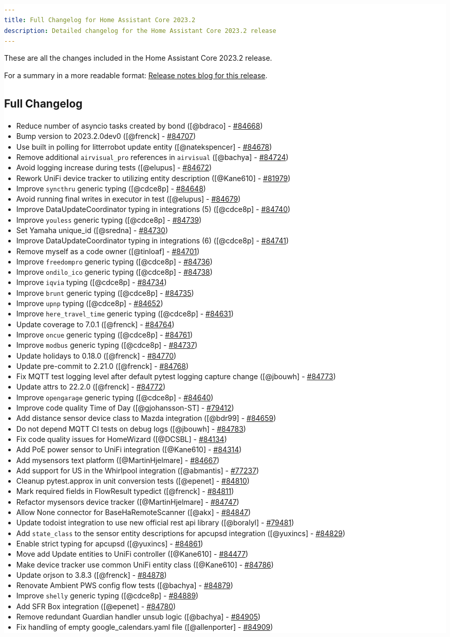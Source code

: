 ```yaml
---
title: Full Changelog for Home Assistant Core 2023.2
description: Detailed changelog for the Home Assistant Core 2023.2 release
---
```


These are all the changes included in the Home Assistant Core 2023.2 release.

For a summary in a more readable format:
[Release notes blog for this release](/blog/2023/01/25/release-20232/).

## Full Changelog

- Reduce number of asyncio tasks created by bond ([@bdraco] - [#84668])
- Bump version to 2023.2.0dev0 ([@frenck] - [#84707])
- Use built in polling for litterrobot update entity ([@natekspencer] - [#84678])
- Remove additional `airvisual_pro` references in `airvisual` ([@bachya] - [#84724])
- Avoid logging increase during tests ([@elupus] - [#84672])
- Rework UniFi device tracker to utilizing entity description ([@Kane610] - [#81979])
- Improve `syncthru` generic typing ([@cdce8p] - [#84648])
- Avoid running final writes in executor in test ([@elupus] - [#84679])
- Improve DataUpdateCoordinator typing in integrations (5) ([@cdce8p] - [#84740])
- Improve `youless` generic typing ([@cdce8p] - [#84739])
- Set Yamaha unique_id ([@sredna] - [#84730])
- Improve DataUpdateCoordinator typing in integrations (6) ([@cdce8p] - [#84741])
- Remove myself as a code owner ([@tinloaf] - [#84701])
- Improve `freedompro` generic typing ([@cdce8p] - [#84736])
- Improve `ondilo_ico` generic typing ([@cdce8p] - [#84738])
- Improve `iqvia` typing ([@cdce8p] - [#84734])
- Improve `brunt` generic typing ([@cdce8p] - [#84735])
- Improve `upnp` typing ([@cdce8p] - [#84652])
- Improve `here_travel_time` generic typing ([@cdce8p] - [#84631])
- Update coverage to 7.0.1 ([@frenck] - [#84764])
- Improve `oncue` generic typing ([@cdce8p] - [#84761])
- Improve `modbus` generic typing ([@cdce8p] - [#84737])
- Update holidays to 0.18.0 ([@frenck] - [#84770])
- Update pre-commit to 2.21.0 ([@frenck] - [#84768])
- Fix MQTT test logging level after default pytest logging capture change ([@jbouwh] - [#84773])
- Update attrs to 22.2.0 ([@frenck] - [#84772])
- Improve `opengarage` generic typing ([@cdce8p] - [#84640])
- Improve code quality Time of Day ([@gjohansson-ST] - [#79412])
- Add distance sensor device class to Mazda integration ([@bdr99] - [#84659])
- Do not depend MQTT CI tests on debug logs ([@jbouwh] - [#84783])
- Fix code quality issues for HomeWizard ([@DCSBL] - [#84134])
- Add PoE power sensor to UniFi integration ([@Kane610] - [#84314])
- Add mysensors text platform ([@MartinHjelmare] - [#84667])
- Add support for US in the Whirlpool integration ([@abmantis] - [#77237])
- Cleanup pytest.approx in unit conversion tests ([@epenet] - [#84810])
- Mark required fields in FlowResult typedict ([@frenck] - [#84811])
- Refactor mysensors device tracker ([@MartinHjelmare] - [#84747])
- Allow None connector for BaseHaRemoteScanner ([@akx] - [#84847])
- Update todoist integration to use new official rest api library ([@boralyl] - [#79481])
- Add `state_class` to the sensor entity descriptions for apcupsd integration ([@yuxincs] - [#84829])
- Enable strict typing for apcupsd ([@yuxincs] - [#84861])
- Move add Update entities to UniFi controller ([@Kane610] - [#84477])
- Make device tracker use common UniFi entity class ([@Kane610] - [#84786])
- Update orjson to 3.8.3 ([@frenck] - [#84878])
- Renovate Ambient PWS config flow tests ([@bachya] - [#84879])
- Improve `shelly` generic typing ([@cdce8p] - [#84889])
- Add SFR Box integration ([@epenet] - [#84780])
- Remove redundant Guardian handler unsub logic ([@bachya] - [#84905])
- Fix handling of empty google_calendars.yaml file ([@allenporter] - [#84909])

[#72494]: https://github.com/home-assistant/core/pull/72494
[#74623]: https://github.com/home-assistant/core/pull/74623
[#74871]: https://github.com/home-assistant/core/pull/74871
[#75205]: https://github.com/home-assistant/core/pull/75205
[#75944]: https://github.com/home-assistant/core/pull/75944
[#76415]: https://github.com/home-assistant/core/pull/76415
[#76811]: https://github.com/home-assistant/core/pull/76811
[#77091]: https://github.com/home-assistant/core/pull/77091
[#77237]: https://github.com/home-assistant/core/pull/77237
[#79062]: https://github.com/home-assistant/core/pull/79062
[#79401]: https://github.com/home-assistant/core/pull/79401
[#79412]: https://github.com/home-assistant/core/pull/79412
[#79466]: https://github.com/home-assistant/core/pull/79466
[#79481]: https://github.com/home-assistant/core/pull/79481
[#79718]: https://github.com/home-assistant/core/pull/79718
[#79742]: https://github.com/home-assistant/core/pull/79742
[#79816]: https://github.com/home-assistant/core/pull/79816
[#80694]: https://github.com/home-assistant/core/pull/80694
[#81623]: https://github.com/home-assistant/core/pull/81623
[#81979]: https://github.com/home-assistant/core/pull/81979
[#82580]: https://github.com/home-assistant/core/pull/82580
[#82602]: https://github.com/home-assistant/core/pull/82602
[#82637]: https://github.com/home-assistant/core/pull/82637
[#82743]: https://github.com/home-assistant/core/pull/82743
[#82809]: https://github.com/home-assistant/core/pull/82809
[#82984]: https://github.com/home-assistant/core/pull/82984
[#83173]: https://github.com/home-assistant/core/pull/83173
[#83186]: https://github.com/home-assistant/core/pull/83186
[#83251]: https://github.com/home-assistant/core/pull/83251
[#83265]: https://github.com/home-assistant/core/pull/83265
[#83278]: https://github.com/home-assistant/core/pull/83278
[#83515]: https://github.com/home-assistant/core/pull/83515
[#83733]: https://github.com/home-assistant/core/pull/83733
[#83755]: https://github.com/home-assistant/core/pull/83755
[#83768]: https://github.com/home-assistant/core/pull/83768
[#83883]: https://github.com/home-assistant/core/pull/83883
[#83886]: https://github.com/home-assistant/core/pull/83886
[#84019]: https://github.com/home-assistant/core/pull/84019
[#84134]: https://github.com/home-assistant/core/pull/84134
[#84201]: https://github.com/home-assistant/core/pull/84201
[#84278]: https://github.com/home-assistant/core/pull/84278
[#84314]: https://github.com/home-assistant/core/pull/84314
[#84332]: https://github.com/home-assistant/core/pull/84332
[#84402]: https://github.com/home-assistant/core/pull/84402
[#84435]: https://github.com/home-assistant/core/pull/84435
[#84441]: https://github.com/home-assistant/core/pull/84441
[#84442]: https://github.com/home-assistant/core/pull/84442
[#84447]: https://github.com/home-assistant/core/pull/84447
[#84458]: https://github.com/home-assistant/core/pull/84458
[#84477]: https://github.com/home-assistant/core/pull/84477
[#84548]: https://github.com/home-assistant/core/pull/84548
[#84592]: https://github.com/home-assistant/core/pull/84592
[#84631]: https://github.com/home-assistant/core/pull/84631
[#84640]: https://github.com/home-assistant/core/pull/84640
[#84648]: https://github.com/home-assistant/core/pull/84648
[#84652]: https://github.com/home-assistant/core/pull/84652
[#84659]: https://github.com/home-assistant/core/pull/84659
[#84660]: https://github.com/home-assistant/core/pull/84660
[#84667]: https://github.com/home-assistant/core/pull/84667
[#84668]: https://github.com/home-assistant/core/pull/84668
[#84672]: https://github.com/home-assistant/core/pull/84672
[#84678]: https://github.com/home-assistant/core/pull/84678
[#84679]: https://github.com/home-assistant/core/pull/84679
[#84681]: https://github.com/home-assistant/core/pull/84681
[#84701]: https://github.com/home-assistant/core/pull/84701
[#84707]: https://github.com/home-assistant/core/pull/84707
[#84724]: https://github.com/home-assistant/core/pull/84724
[#84730]: https://github.com/home-assistant/core/pull/84730
[#84734]: https://github.com/home-assistant/core/pull/84734
[#84735]: https://github.com/home-assistant/core/pull/84735
[#84736]: https://github.com/home-assistant/core/pull/84736
[#84737]: https://github.com/home-assistant/core/pull/84737
[#84738]: https://github.com/home-assistant/core/pull/84738
[#84739]: https://github.com/home-assistant/core/pull/84739
[#84740]: https://github.com/home-assistant/core/pull/84740
[#84741]: https://github.com/home-assistant/core/pull/84741
[#84747]: https://github.com/home-assistant/core/pull/84747
[#84761]: https://github.com/home-assistant/core/pull/84761
[#84764]: https://github.com/home-assistant/core/pull/84764
[#84768]: https://github.com/home-assistant/core/pull/84768
[#84770]: https://github.com/home-assistant/core/pull/84770
[#84772]: https://github.com/home-assistant/core/pull/84772
[#84773]: https://github.com/home-assistant/core/pull/84773
[#84777]: https://github.com/home-assistant/core/pull/84777
[#84780]: https://github.com/home-assistant/core/pull/84780
[#84783]: https://github.com/home-assistant/core/pull/84783
[#84786]: https://github.com/home-assistant/core/pull/84786
[#84803]: https://github.com/home-assistant/core/pull/84803
[#84810]: https://github.com/home-assistant/core/pull/84810
[#84811]: https://github.com/home-assistant/core/pull/84811
[#84818]: https://github.com/home-assistant/core/pull/84818
[#84829]: https://github.com/home-assistant/core/pull/84829
[#84847]: https://github.com/home-assistant/core/pull/84847
[#84853]: https://github.com/home-assistant/core/pull/84853
[#84861]: https://github.com/home-assistant/core/pull/84861
[#84870]: https://github.com/home-assistant/core/pull/84870
[#84874]: https://github.com/home-assistant/core/pull/84874
[#84878]: https://github.com/home-assistant/core/pull/84878
[#84879]: https://github.com/home-assistant/core/pull/84879
[#84881]: https://github.com/home-assistant/core/pull/84881
[#84883]: https://github.com/home-assistant/core/pull/84883
[#84885]: https://github.com/home-assistant/core/pull/84885
[#84887]: https://github.com/home-assistant/core/pull/84887
[#84889]: https://github.com/home-assistant/core/pull/84889
[#84890]: https://github.com/home-assistant/core/pull/84890
[#84891]: https://github.com/home-assistant/core/pull/84891
[#84892]: https://github.com/home-assistant/core/pull/84892
[#84894]: https://github.com/home-assistant/core/pull/84894
[#84897]: https://github.com/home-assistant/core/pull/84897
[#84898]: https://github.com/home-assistant/core/pull/84898
[#84903]: https://github.com/home-assistant/core/pull/84903
[#84905]: https://github.com/home-assistant/core/pull/84905
[#84906]: https://github.com/home-assistant/core/pull/84906
[#84908]: https://github.com/home-assistant/core/pull/84908
[#84909]: https://github.com/home-assistant/core/pull/84909
[#84916]: https://github.com/home-assistant/core/pull/84916
[#84922]: https://github.com/home-assistant/core/pull/84922
[#84927]: https://github.com/home-assistant/core/pull/84927
[#84928]: https://github.com/home-assistant/core/pull/84928
[#84933]: https://github.com/home-assistant/core/pull/84933
[#84938]: https://github.com/home-assistant/core/pull/84938
[#84944]: https://github.com/home-assistant/core/pull/84944
[#84945]: https://github.com/home-assistant/core/pull/84945
[#84946]: https://github.com/home-assistant/core/pull/84946
[#84947]: https://github.com/home-assistant/core/pull/84947
[#84950]: https://github.com/home-assistant/core/pull/84950
[#84953]: https://github.com/home-assistant/core/pull/84953
[#84962]: https://github.com/home-assistant/core/pull/84962
[#84968]: https://github.com/home-assistant/core/pull/84968
[#84972]: https://github.com/home-assistant/core/pull/84972
[#84973]: https://github.com/home-assistant/core/pull/84973
[#84974]: https://github.com/home-assistant/core/pull/84974
[#84975]: https://github.com/home-assistant/core/pull/84975
[#84977]: https://github.com/home-assistant/core/pull/84977
[#84982]: https://github.com/home-assistant/core/pull/84982
[#84986]: https://github.com/home-assistant/core/pull/84986
[#84988]: https://github.com/home-assistant/core/pull/84988
[#84990]: https://github.com/home-assistant/core/pull/84990
[#84991]: https://github.com/home-assistant/core/pull/84991
[#84992]: https://github.com/home-assistant/core/pull/84992
[#84999]: https://github.com/home-assistant/core/pull/84999
[#85001]: https://github.com/home-assistant/core/pull/85001
[#85002]: https://github.com/home-assistant/core/pull/85002
[#85006]: https://github.com/home-assistant/core/pull/85006
[#85017]: https://github.com/home-assistant/core/pull/85017
[#85018]: https://github.com/home-assistant/core/pull/85018
[#85019]: https://github.com/home-assistant/core/pull/85019
[#85020]: https://github.com/home-assistant/core/pull/85020
[#85021]: https://github.com/home-assistant/core/pull/85021
[#85022]: https://github.com/home-assistant/core/pull/85022
[#85036]: https://github.com/home-assistant/core/pull/85036
[#85037]: https://github.com/home-assistant/core/pull/85037
[#85038]: https://github.com/home-assistant/core/pull/85038
[#85039]: https://github.com/home-assistant/core/pull/85039
[#85045]: https://github.com/home-assistant/core/pull/85045
[#85046]: https://github.com/home-assistant/core/pull/85046
[#85048]: https://github.com/home-assistant/core/pull/85048
[#85049]: https://github.com/home-assistant/core/pull/85049
[#85050]: https://github.com/home-assistant/core/pull/85050
[#85051]: https://github.com/home-assistant/core/pull/85051
[#85053]: https://github.com/home-assistant/core/pull/85053
[#85054]: https://github.com/home-assistant/core/pull/85054
[#85058]: https://github.com/home-assistant/core/pull/85058
[#85059]: https://github.com/home-assistant/core/pull/85059
[#85063]: https://github.com/home-assistant/core/pull/85063
[#85064]: https://github.com/home-assistant/core/pull/85064
[#85065]: https://github.com/home-assistant/core/pull/85065
[#85066]: https://github.com/home-assistant/core/pull/85066
[#85067]: https://github.com/home-assistant/core/pull/85067
[#85068]: https://github.com/home-assistant/core/pull/85068
[#85071]: https://github.com/home-assistant/core/pull/85071
[#85074]: https://github.com/home-assistant/core/pull/85074
[#85077]: https://github.com/home-assistant/core/pull/85077
[#85083]: https://github.com/home-assistant/core/pull/85083
[#85085]: https://github.com/home-assistant/core/pull/85085
[#85095]: https://github.com/home-assistant/core/pull/85095
[#85097]: https://github.com/home-assistant/core/pull/85097
[#85103]: https://github.com/home-assistant/core/pull/85103
[#85114]: https://github.com/home-assistant/core/pull/85114
[#85127]: https://github.com/home-assistant/core/pull/85127
[#85131]: https://github.com/home-assistant/core/pull/85131
[#85135]: https://github.com/home-assistant/core/pull/85135
[#85139]: https://github.com/home-assistant/core/pull/85139
[#85148]: https://github.com/home-assistant/core/pull/85148
[#85149]: https://github.com/home-assistant/core/pull/85149
[#85150]: https://github.com/home-assistant/core/pull/85150
[#85154]: https://github.com/home-assistant/core/pull/85154
[#85156]: https://github.com/home-assistant/core/pull/85156
[#85164]: https://github.com/home-assistant/core/pull/85164
[#85165]: https://github.com/home-assistant/core/pull/85165
[#85166]: https://github.com/home-assistant/core/pull/85166
[#85176]: https://github.com/home-assistant/core/pull/85176
[#85181]: https://github.com/home-assistant/core/pull/85181
[#85184]: https://github.com/home-assistant/core/pull/85184
[#85185]: https://github.com/home-assistant/core/pull/85185
[#85195]: https://github.com/home-assistant/core/pull/85195
[#85197]: https://github.com/home-assistant/core/pull/85197
[#85198]: https://github.com/home-assistant/core/pull/85198
[#85209]: https://github.com/home-assistant/core/pull/85209
[#85213]: https://github.com/home-assistant/core/pull/85213
[#85214]: https://github.com/home-assistant/core/pull/85214
[#85221]: https://github.com/home-assistant/core/pull/85221
[#85224]: https://github.com/home-assistant/core/pull/85224
[#85229]: https://github.com/home-assistant/core/pull/85229
[#85231]: https://github.com/home-assistant/core/pull/85231
[#85235]: https://github.com/home-assistant/core/pull/85235
[#85237]: https://github.com/home-assistant/core/pull/85237
[#85245]: https://github.com/home-assistant/core/pull/85245
[#85251]: https://github.com/home-assistant/core/pull/85251
[#85260]: https://github.com/home-assistant/core/pull/85260
[#85264]: https://github.com/home-assistant/core/pull/85264
[#85270]: https://github.com/home-assistant/core/pull/85270
[#85271]: https://github.com/home-assistant/core/pull/85271
[#85274]: https://github.com/home-assistant/core/pull/85274
[#85276]: https://github.com/home-assistant/core/pull/85276
[#85278]: https://github.com/home-assistant/core/pull/85278
[#85281]: https://github.com/home-assistant/core/pull/85281
[#85283]: https://github.com/home-assistant/core/pull/85283
[#85285]: https://github.com/home-assistant/core/pull/85285
[#85288]: https://github.com/home-assistant/core/pull/85288
[#85292]: https://github.com/home-assistant/core/pull/85292
[#85297]: https://github.com/home-assistant/core/pull/85297
[#85298]: https://github.com/home-assistant/core/pull/85298
[#85299]: https://github.com/home-assistant/core/pull/85299
[#85302]: https://github.com/home-assistant/core/pull/85302
[#85303]: https://github.com/home-assistant/core/pull/85303
[#85315]: https://github.com/home-assistant/core/pull/85315
[#85326]: https://github.com/home-assistant/core/pull/85326
[#85328]: https://github.com/home-assistant/core/pull/85328
[#85329]: https://github.com/home-assistant/core/pull/85329
[#85330]: https://github.com/home-assistant/core/pull/85330
[#85331]: https://github.com/home-assistant/core/pull/85331
[#85332]: https://github.com/home-assistant/core/pull/85332
[#85333]: https://github.com/home-assistant/core/pull/85333
[#85335]: https://github.com/home-assistant/core/pull/85335
[#85337]: https://github.com/home-assistant/core/pull/85337
[#85341]: https://github.com/home-assistant/core/pull/85341
[#85345]: https://github.com/home-assistant/core/pull/85345
[#85347]: https://github.com/home-assistant/core/pull/85347
[#85352]: https://github.com/home-assistant/core/pull/85352
[#85354]: https://github.com/home-assistant/core/pull/85354
[#85356]: https://github.com/home-assistant/core/pull/85356
[#85358]: https://github.com/home-assistant/core/pull/85358
[#85367]: https://github.com/home-assistant/core/pull/85367
[#85368]: https://github.com/home-assistant/core/pull/85368
[#85371]: https://github.com/home-assistant/core/pull/85371
[#85378]: https://github.com/home-assistant/core/pull/85378
[#85380]: https://github.com/home-assistant/core/pull/85380
[#85387]: https://github.com/home-assistant/core/pull/85387
[#85390]: https://github.com/home-assistant/core/pull/85390
[#85392]: https://github.com/home-assistant/core/pull/85392
[#85396]: https://github.com/home-assistant/core/pull/85396
[#85397]: https://github.com/home-assistant/core/pull/85397
[#85399]: https://github.com/home-assistant/core/pull/85399
[#85404]: https://github.com/home-assistant/core/pull/85404
[#85406]: https://github.com/home-assistant/core/pull/85406
[#85407]: https://github.com/home-assistant/core/pull/85407
[#85408]: https://github.com/home-assistant/core/pull/85408
[#85409]: https://github.com/home-assistant/core/pull/85409
[#85411]: https://github.com/home-assistant/core/pull/85411
[#85419]: https://github.com/home-assistant/core/pull/85419
[#85421]: https://github.com/home-assistant/core/pull/85421
[#85423]: https://github.com/home-assistant/core/pull/85423
[#85424]: https://github.com/home-assistant/core/pull/85424
[#85426]: https://github.com/home-assistant/core/pull/85426
[#85429]: https://github.com/home-assistant/core/pull/85429
[#85431]: https://github.com/home-assistant/core/pull/85431
[#85433]: https://github.com/home-assistant/core/pull/85433
[#85441]: https://github.com/home-assistant/core/pull/85441
[#85448]: https://github.com/home-assistant/core/pull/85448
[#85449]: https://github.com/home-assistant/core/pull/85449
[#85450]: https://github.com/home-assistant/core/pull/85450
[#85451]: https://github.com/home-assistant/core/pull/85451
[#85452]: https://github.com/home-assistant/core/pull/85452
[#85456]: https://github.com/home-assistant/core/pull/85456
[#85460]: https://github.com/home-assistant/core/pull/85460
[#85461]: https://github.com/home-assistant/core/pull/85461
[#85463]: https://github.com/home-assistant/core/pull/85463
[#85466]: https://github.com/home-assistant/core/pull/85466
[#85468]: https://github.com/home-assistant/core/pull/85468
[#85469]: https://github.com/home-assistant/core/pull/85469
[#85472]: https://github.com/home-assistant/core/pull/85472
[#85473]: https://github.com/home-assistant/core/pull/85473
[#85474]: https://github.com/home-assistant/core/pull/85474
[#85476]: https://github.com/home-assistant/core/pull/85476
[#85486]: https://github.com/home-assistant/core/pull/85486
[#85488]: https://github.com/home-assistant/core/pull/85488
[#85489]: https://github.com/home-assistant/core/pull/85489
[#85493]: https://github.com/home-assistant/core/pull/85493
[#85495]: https://github.com/home-assistant/core/pull/85495
[#85497]: https://github.com/home-assistant/core/pull/85497
[#85499]: https://github.com/home-assistant/core/pull/85499
[#85500]: https://github.com/home-assistant/core/pull/85500
[#85504]: https://github.com/home-assistant/core/pull/85504
[#85506]: https://github.com/home-assistant/core/pull/85506
[#85508]: https://github.com/home-assistant/core/pull/85508
[#85509]: https://github.com/home-assistant/core/pull/85509
[#85511]: https://github.com/home-assistant/core/pull/85511
[#85513]: https://github.com/home-assistant/core/pull/85513
[#85521]: https://github.com/home-assistant/core/pull/85521
[#85522]: https://github.com/home-assistant/core/pull/85522
[#85523]: https://github.com/home-assistant/core/pull/85523
[#85524]: https://github.com/home-assistant/core/pull/85524
[#85525]: https://github.com/home-assistant/core/pull/85525
[#85526]: https://github.com/home-assistant/core/pull/85526
[#85527]: https://github.com/home-assistant/core/pull/85527
[#85531]: https://github.com/home-assistant/core/pull/85531
[#85536]: https://github.com/home-assistant/core/pull/85536
[#85538]: https://github.com/home-assistant/core/pull/85538
[#85539]: https://github.com/home-assistant/core/pull/85539
[#85540]: https://github.com/home-assistant/core/pull/85540
[#85541]: https://github.com/home-assistant/core/pull/85541
[#85544]: https://github.com/home-assistant/core/pull/85544
[#85555]: https://github.com/home-assistant/core/pull/85555
[#85558]: https://github.com/home-assistant/core/pull/85558
[#85560]: https://github.com/home-assistant/core/pull/85560
[#85561]: https://github.com/home-assistant/core/pull/85561
[#85564]: https://github.com/home-assistant/core/pull/85564
[#85565]: https://github.com/home-assistant/core/pull/85565
[#85567]: https://github.com/home-assistant/core/pull/85567
[#85568]: https://github.com/home-assistant/core/pull/85568
[#85574]: https://github.com/home-assistant/core/pull/85574
[#85576]: https://github.com/home-assistant/core/pull/85576
[#85577]: https://github.com/home-assistant/core/pull/85577
[#85584]: https://github.com/home-assistant/core/pull/85584
[#85585]: https://github.com/home-assistant/core/pull/85585
[#85589]: https://github.com/home-assistant/core/pull/85589
[#85592]: https://github.com/home-assistant/core/pull/85592
[#85595]: https://github.com/home-assistant/core/pull/85595
[#85597]: https://github.com/home-assistant/core/pull/85597
[#85598]: https://github.com/home-assistant/core/pull/85598
[#85611]: https://github.com/home-assistant/core/pull/85611
[#85612]: https://github.com/home-assistant/core/pull/85612
[#85614]: https://github.com/home-assistant/core/pull/85614
[#85615]: https://github.com/home-assistant/core/pull/85615
[#85616]: https://github.com/home-assistant/core/pull/85616
[#85617]: https://github.com/home-assistant/core/pull/85617
[#85618]: https://github.com/home-assistant/core/pull/85618
[#85619]: https://github.com/home-assistant/core/pull/85619
[#85620]: https://github.com/home-assistant/core/pull/85620
[#85621]: https://github.com/home-assistant/core/pull/85621
[#85624]: https://github.com/home-assistant/core/pull/85624
[#85627]: https://github.com/home-assistant/core/pull/85627
[#85630]: https://github.com/home-assistant/core/pull/85630
[#85632]: https://github.com/home-assistant/core/pull/85632
[#85636]: https://github.com/home-assistant/core/pull/85636
[#85641]: https://github.com/home-assistant/core/pull/85641
[#85644]: https://github.com/home-assistant/core/pull/85644
[#85648]: https://github.com/home-assistant/core/pull/85648
[#85651]: https://github.com/home-assistant/core/pull/85651
[#85652]: https://github.com/home-assistant/core/pull/85652
[#85654]: https://github.com/home-assistant/core/pull/85654
[#85655]: https://github.com/home-assistant/core/pull/85655
[#85657]: https://github.com/home-assistant/core/pull/85657
[#85658]: https://github.com/home-assistant/core/pull/85658
[#85661]: https://github.com/home-assistant/core/pull/85661
[#85662]: https://github.com/home-assistant/core/pull/85662
[#85667]: https://github.com/home-assistant/core/pull/85667
[#85670]: https://github.com/home-assistant/core/pull/85670
[#85671]: https://github.com/home-assistant/core/pull/85671
[#85673]: https://github.com/home-assistant/core/pull/85673
[#85676]: https://github.com/home-assistant/core/pull/85676
[#85677]: https://github.com/home-assistant/core/pull/85677
[#85679]: https://github.com/home-assistant/core/pull/85679
[#85680]: https://github.com/home-assistant/core/pull/85680
[#85682]: https://github.com/home-assistant/core/pull/85682
[#85688]: https://github.com/home-assistant/core/pull/85688
[#85690]: https://github.com/home-assistant/core/pull/85690
[#85694]: https://github.com/home-assistant/core/pull/85694
[#85697]: https://github.com/home-assistant/core/pull/85697
[#85700]: https://github.com/home-assistant/core/pull/85700
[#85701]: https://github.com/home-assistant/core/pull/85701
[#85703]: https://github.com/home-assistant/core/pull/85703
[#85704]: https://github.com/home-assistant/core/pull/85704
[#85709]: https://github.com/home-assistant/core/pull/85709
[#85712]: https://github.com/home-assistant/core/pull/85712
[#85717]: https://github.com/home-assistant/core/pull/85717
[#85720]: https://github.com/home-assistant/core/pull/85720
[#85723]: https://github.com/home-assistant/core/pull/85723
[#85725]: https://github.com/home-assistant/core/pull/85725
[#85729]: https://github.com/home-assistant/core/pull/85729
[#85730]: https://github.com/home-assistant/core/pull/85730
[#85732]: https://github.com/home-assistant/core/pull/85732
[#85740]: https://github.com/home-assistant/core/pull/85740
[#85741]: https://github.com/home-assistant/core/pull/85741
[#85742]: https://github.com/home-assistant/core/pull/85742
[#85744]: https://github.com/home-assistant/core/pull/85744
[#85745]: https://github.com/home-assistant/core/pull/85745
[#85746]: https://github.com/home-assistant/core/pull/85746
[#85748]: https://github.com/home-assistant/core/pull/85748
[#85752]: https://github.com/home-assistant/core/pull/85752
[#85753]: https://github.com/home-assistant/core/pull/85753
[#85757]: https://github.com/home-assistant/core/pull/85757
[#85760]: https://github.com/home-assistant/core/pull/85760
[#85762]: https://github.com/home-assistant/core/pull/85762
[#85763]: https://github.com/home-assistant/core/pull/85763
[#85766]: https://github.com/home-assistant/core/pull/85766
[#85770]: https://github.com/home-assistant/core/pull/85770
[#85771]: https://github.com/home-assistant/core/pull/85771
[#85772]: https://github.com/home-assistant/core/pull/85772
[#85774]: https://github.com/home-assistant/core/pull/85774
[#85775]: https://github.com/home-assistant/core/pull/85775
[#85779]: https://github.com/home-assistant/core/pull/85779
[#85782]: https://github.com/home-assistant/core/pull/85782
[#85784]: https://github.com/home-assistant/core/pull/85784
[#85788]: https://github.com/home-assistant/core/pull/85788
[#85790]: https://github.com/home-assistant/core/pull/85790
[#85797]: https://github.com/home-assistant/core/pull/85797
[#85798]: https://github.com/home-assistant/core/pull/85798
[#85799]: https://github.com/home-assistant/core/pull/85799
[#85800]: https://github.com/home-assistant/core/pull/85800
[#85801]: https://github.com/home-assistant/core/pull/85801
[#85805]: https://github.com/home-assistant/core/pull/85805
[#85806]: https://github.com/home-assistant/core/pull/85806
[#85809]: https://github.com/home-assistant/core/pull/85809
[#85812]: https://github.com/home-assistant/core/pull/85812
[#85817]: https://github.com/home-assistant/core/pull/85817
[#85818]: https://github.com/home-assistant/core/pull/85818
[#85825]: https://github.com/home-assistant/core/pull/85825
[#85830]: https://github.com/home-assistant/core/pull/85830
[#85840]: https://github.com/home-assistant/core/pull/85840
[#85842]: https://github.com/home-assistant/core/pull/85842
[#85846]: https://github.com/home-assistant/core/pull/85846
[#85848]: https://github.com/home-assistant/core/pull/85848
[#85849]: https://github.com/home-assistant/core/pull/85849
[#85851]: https://github.com/home-assistant/core/pull/85851
[#85860]: https://github.com/home-assistant/core/pull/85860
[#85863]: https://github.com/home-assistant/core/pull/85863
[#85865]: https://github.com/home-assistant/core/pull/85865
[#85866]: https://github.com/home-assistant/core/pull/85866
[#85867]: https://github.com/home-assistant/core/pull/85867
[#85871]: https://github.com/home-assistant/core/pull/85871
[#85877]: https://github.com/home-assistant/core/pull/85877
[#85880]: https://github.com/home-assistant/core/pull/85880
[#85882]: https://github.com/home-assistant/core/pull/85882
[#85884]: https://github.com/home-assistant/core/pull/85884
[#85892]: https://github.com/home-assistant/core/pull/85892
[#85894]: https://github.com/home-assistant/core/pull/85894
[#85895]: https://github.com/home-assistant/core/pull/85895
[#85900]: https://github.com/home-assistant/core/pull/85900
[#85904]: https://github.com/home-assistant/core/pull/85904
[#85907]: https://github.com/home-assistant/core/pull/85907
[#85920]: https://github.com/home-assistant/core/pull/85920
[#85923]: https://github.com/home-assistant/core/pull/85923
[#85926]: https://github.com/home-assistant/core/pull/85926
[#85927]: https://github.com/home-assistant/core/pull/85927
[#85928]: https://github.com/home-assistant/core/pull/85928
[#85931]: https://github.com/home-assistant/core/pull/85931
[#85932]: https://github.com/home-assistant/core/pull/85932
[#85933]: https://github.com/home-assistant/core/pull/85933
[#85934]: https://github.com/home-assistant/core/pull/85934
[#85935]: https://github.com/home-assistant/core/pull/85935
[#85936]: https://github.com/home-assistant/core/pull/85936
[#85937]: https://github.com/home-assistant/core/pull/85937
[#85938]: https://github.com/home-assistant/core/pull/85938
[#85942]: https://github.com/home-assistant/core/pull/85942
[#85944]: https://github.com/home-assistant/core/pull/85944
[#85953]: https://github.com/home-assistant/core/pull/85953
[#85955]: https://github.com/home-assistant/core/pull/85955
[#85957]: https://github.com/home-assistant/core/pull/85957
[#85960]: https://github.com/home-assistant/core/pull/85960
[#85961]: https://github.com/home-assistant/core/pull/85961
[#85963]: https://github.com/home-assistant/core/pull/85963
[#85966]: https://github.com/home-assistant/core/pull/85966
[#85972]: https://github.com/home-assistant/core/pull/85972
[#85973]: https://github.com/home-assistant/core/pull/85973
[#85974]: https://github.com/home-assistant/core/pull/85974
[#85975]: https://github.com/home-assistant/core/pull/85975
[#85976]: https://github.com/home-assistant/core/pull/85976
[#85981]: https://github.com/home-assistant/core/pull/85981
[#85983]: https://github.com/home-assistant/core/pull/85983
[#85986]: https://github.com/home-assistant/core/pull/85986
[#85989]: https://github.com/home-assistant/core/pull/85989
[#85990]: https://github.com/home-assistant/core/pull/85990
[#85991]: https://github.com/home-assistant/core/pull/85991
[#85997]: https://github.com/home-assistant/core/pull/85997
[#85999]: https://github.com/home-assistant/core/pull/85999
[#86001]: https://github.com/home-assistant/core/pull/86001
[#86002]: https://github.com/home-assistant/core/pull/86002
[#86004]: https://github.com/home-assistant/core/pull/86004
[#86005]: https://github.com/home-assistant/core/pull/86005
[#86006]: https://github.com/home-assistant/core/pull/86006
[#86007]: https://github.com/home-assistant/core/pull/86007
[#86008]: https://github.com/home-assistant/core/pull/86008
[#86009]: https://github.com/home-assistant/core/pull/86009
[#86010]: https://github.com/home-assistant/core/pull/86010
[#86011]: https://github.com/home-assistant/core/pull/86011
[#86013]: https://github.com/home-assistant/core/pull/86013
[#86017]: https://github.com/home-assistant/core/pull/86017
[#86019]: https://github.com/home-assistant/core/pull/86019
[#86020]: https://github.com/home-assistant/core/pull/86020
[#86022]: https://github.com/home-assistant/core/pull/86022
[#86023]: https://github.com/home-assistant/core/pull/86023
[#86024]: https://github.com/home-assistant/core/pull/86024
[#86027]: https://github.com/home-assistant/core/pull/86027
[#86030]: https://github.com/home-assistant/core/pull/86030
[#86034]: https://github.com/home-assistant/core/pull/86034
[#86037]: https://github.com/home-assistant/core/pull/86037
[#86042]: https://github.com/home-assistant/core/pull/86042
[#86043]: https://github.com/home-assistant/core/pull/86043
[#86048]: https://github.com/home-assistant/core/pull/86048
[#86049]: https://github.com/home-assistant/core/pull/86049
[#86051]: https://github.com/home-assistant/core/pull/86051
[#86055]: https://github.com/home-assistant/core/pull/86055
[#86062]: https://github.com/home-assistant/core/pull/86062
[#86065]: https://github.com/home-assistant/core/pull/86065
[#86066]: https://github.com/home-assistant/core/pull/86066
[#86070]: https://github.com/home-assistant/core/pull/86070
[#86071]: https://github.com/home-assistant/core/pull/86071
[#86072]: https://github.com/home-assistant/core/pull/86072
[#86073]: https://github.com/home-assistant/core/pull/86073
[#86074]: https://github.com/home-assistant/core/pull/86074
[#86078]: https://github.com/home-assistant/core/pull/86078
[#86079]: https://github.com/home-assistant/core/pull/86079
[#86087]: https://github.com/home-assistant/core/pull/86087
[#86088]: https://github.com/home-assistant/core/pull/86088
[#86090]: https://github.com/home-assistant/core/pull/86090
[#86091]: https://github.com/home-assistant/core/pull/86091
[#86095]: https://github.com/home-assistant/core/pull/86095
[#86097]: https://github.com/home-assistant/core/pull/86097
[#86099]: https://github.com/home-assistant/core/pull/86099
[#86102]: https://github.com/home-assistant/core/pull/86102
[#86106]: https://github.com/home-assistant/core/pull/86106
[#86107]: https://github.com/home-assistant/core/pull/86107
[#86109]: https://github.com/home-assistant/core/pull/86109
[#86113]: https://github.com/home-assistant/core/pull/86113
[#86115]: https://github.com/home-assistant/core/pull/86115
[#86121]: https://github.com/home-assistant/core/pull/86121
[#86122]: https://github.com/home-assistant/core/pull/86122
[#86126]: https://github.com/home-assistant/core/pull/86126
[#86127]: https://github.com/home-assistant/core/pull/86127
[#86128]: https://github.com/home-assistant/core/pull/86128
[#86129]: https://github.com/home-assistant/core/pull/86129
[#86133]: https://github.com/home-assistant/core/pull/86133
[#86141]: https://github.com/home-assistant/core/pull/86141
[#86143]: https://github.com/home-assistant/core/pull/86143
[#86146]: https://github.com/home-assistant/core/pull/86146
[#86153]: https://github.com/home-assistant/core/pull/86153
[#86154]: https://github.com/home-assistant/core/pull/86154
[#86155]: https://github.com/home-assistant/core/pull/86155
[#86158]: https://github.com/home-assistant/core/pull/86158
[#86159]: https://github.com/home-assistant/core/pull/86159
[#86160]: https://github.com/home-assistant/core/pull/86160
[#86161]: https://github.com/home-assistant/core/pull/86161
[#86164]: https://github.com/home-assistant/core/pull/86164
[#86165]: https://github.com/home-assistant/core/pull/86165
[#86166]: https://github.com/home-assistant/core/pull/86166
[#86167]: https://github.com/home-assistant/core/pull/86167
[#86168]: https://github.com/home-assistant/core/pull/86168
[#86169]: https://github.com/home-assistant/core/pull/86169
[#86173]: https://github.com/home-assistant/core/pull/86173
[#86174]: https://github.com/home-assistant/core/pull/86174
[#86175]: https://github.com/home-assistant/core/pull/86175
[#86176]: https://github.com/home-assistant/core/pull/86176
[#86178]: https://github.com/home-assistant/core/pull/86178
[#86180]: https://github.com/home-assistant/core/pull/86180
[#86184]: https://github.com/home-assistant/core/pull/86184
[#86190]: https://github.com/home-assistant/core/pull/86190
[#86192]: https://github.com/home-assistant/core/pull/86192
[#86195]: https://github.com/home-assistant/core/pull/86195
[#86202]: https://github.com/home-assistant/core/pull/86202
[#86206]: https://github.com/home-assistant/core/pull/86206
[#86208]: https://github.com/home-assistant/core/pull/86208
[#86210]: https://github.com/home-assistant/core/pull/86210
[#86211]: https://github.com/home-assistant/core/pull/86211
[#86212]: https://github.com/home-assistant/core/pull/86212
[#86213]: https://github.com/home-assistant/core/pull/86213
[#86215]: https://github.com/home-assistant/core/pull/86215
[#86216]: https://github.com/home-assistant/core/pull/86216
[#86218]: https://github.com/home-assistant/core/pull/86218
[#86219]: https://github.com/home-assistant/core/pull/86219
[#86220]: https://github.com/home-assistant/core/pull/86220
[#86224]: https://github.com/home-assistant/core/pull/86224
[#86226]: https://github.com/home-assistant/core/pull/86226
[#86227]: https://github.com/home-assistant/core/pull/86227
[#86228]: https://github.com/home-assistant/core/pull/86228
[#86236]: https://github.com/home-assistant/core/pull/86236
[#86239]: https://github.com/home-assistant/core/pull/86239
[#86249]: https://github.com/home-assistant/core/pull/86249
[#86255]: https://github.com/home-assistant/core/pull/86255
[#86258]: https://github.com/home-assistant/core/pull/86258
[#86259]: https://github.com/home-assistant/core/pull/86259
[#86260]: https://github.com/home-assistant/core/pull/86260
[#86261]: https://github.com/home-assistant/core/pull/86261
[#86262]: https://github.com/home-assistant/core/pull/86262
[#86271]: https://github.com/home-assistant/core/pull/86271
[#86274]: https://github.com/home-assistant/core/pull/86274
[#86278]: https://github.com/home-assistant/core/pull/86278
[#86282]: https://github.com/home-assistant/core/pull/86282
[#86283]: https://github.com/home-assistant/core/pull/86283
[#86284]: https://github.com/home-assistant/core/pull/86284
[#86286]: https://github.com/home-assistant/core/pull/86286
[#86289]: https://github.com/home-assistant/core/pull/86289
[#86290]: https://github.com/home-assistant/core/pull/86290
[#86292]: https://github.com/home-assistant/core/pull/86292
[#86293]: https://github.com/home-assistant/core/pull/86293
[#86297]: https://github.com/home-assistant/core/pull/86297
[#86306]: https://github.com/home-assistant/core/pull/86306
[#86312]: https://github.com/home-assistant/core/pull/86312
[#86318]: https://github.com/home-assistant/core/pull/86318
[#86320]: https://github.com/home-assistant/core/pull/86320
[#86325]: https://github.com/home-assistant/core/pull/86325
[#86326]: https://github.com/home-assistant/core/pull/86326
[#86329]: https://github.com/home-assistant/core/pull/86329
[#86331]: https://github.com/home-assistant/core/pull/86331
[#86338]: https://github.com/home-assistant/core/pull/86338
[#86340]: https://github.com/home-assistant/core/pull/86340
[#86341]: https://github.com/home-assistant/core/pull/86341
[#86349]: https://github.com/home-assistant/core/pull/86349
[#86352]: https://github.com/home-assistant/core/pull/86352
[#86354]: https://github.com/home-assistant/core/pull/86354
[#86356]: https://github.com/home-assistant/core/pull/86356
[#86357]: https://github.com/home-assistant/core/pull/86357
[#86359]: https://github.com/home-assistant/core/pull/86359
[#86360]: https://github.com/home-assistant/core/pull/86360
[#86363]: https://github.com/home-assistant/core/pull/86363
[#86364]: https://github.com/home-assistant/core/pull/86364
[#86365]: https://github.com/home-assistant/core/pull/86365
[#86371]: https://github.com/home-assistant/core/pull/86371
[#86373]: https://github.com/home-assistant/core/pull/86373
[#86374]: https://github.com/home-assistant/core/pull/86374
[#86376]: https://github.com/home-assistant/core/pull/86376
[#86381]: https://github.com/home-assistant/core/pull/86381
[#86383]: https://github.com/home-assistant/core/pull/86383
[#86390]: https://github.com/home-assistant/core/pull/86390
[#86391]: https://github.com/home-assistant/core/pull/86391
[#86396]: https://github.com/home-assistant/core/pull/86396